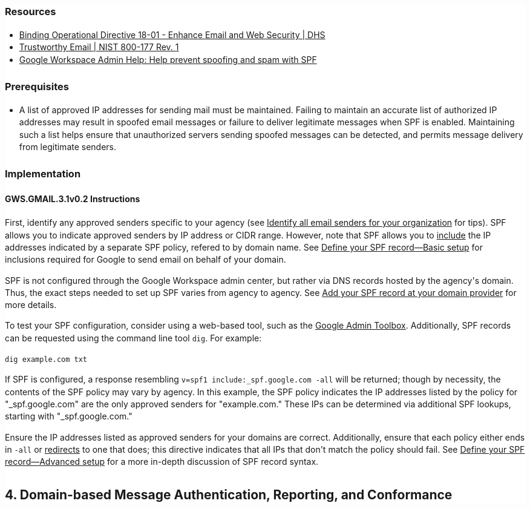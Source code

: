 ### Resources

-   [Binding Operational Directive 18-01 - Enhance Email and Web Security \| DHS](https://cyber.dhs.gov/bod/18-01/)
-   [Trustworthy Email \| NIST 800-177 Rev. 1](https://csrc.nist.gov/publications/detail/sp/800-177/rev-1/final)
-   [Google Workspace Admin Help: Help prevent spoofing and spam with SPF](https://support.google.com/a/answer/33786#to-do)

### Prerequisites
-   A list of approved IP addresses for sending mail must be maintained. Failing to maintain an accurate list of authorized IP addresses may result in spoofed email messages or failure to deliver legitimate messages when SPF is enabled. Maintaining such a list helps ensure that unauthorized servers sending spoofed messages can be detected, and permits message delivery from legitimate senders.

### Implementation

#### GWS.GMAIL.3.1v0.2 Instructions
First, identify any approved senders specific to your agency (see [Identify all email senders for your organization](https://support.google.com/a/answer/10686639#senders) for tips). SPF allows you to indicate approved senders by IP address or CIDR range. However, note that SPF allows you to [include](https://www.rfc-editor.org/rfc/rfc7208#section-5.2) the IP addresses indicated by a separate SPF policy, refered to by domain name. See [Define your SPF record—Basic setup](https://support.google.com/a/answer/10685031) for inclusions required for Google to send email on behalf of your domain.

SPF is not configured through the Google Workspace admin center, but rather via DNS records hosted by the agency's domain. Thus, the exact steps needed to set up SPF varies from agency to agency. See [Add your SPF record at your domain provider](https://support.google.com/a/answer/10684623) for more details.

To test your SPF configuration, consider using a web-based tool, such as the [Google Admin Toolbox](https://toolbox.googleapps.com/apps/checkmx/).  Additionally, SPF records can be requested using the command line tool `dig`. For example:
```
dig example.com txt
```
If SPF is configured, a response resembling `v=spf1 include:_spf.google.com -all` will be returned; though by necessity, the contents of the SPF policy may vary by agency. In this example, the SPF policy indicates the IP addresses listed by the policy for "_spf.google.com" are the only approved senders for "example.com." These IPs can be determined via additional SPF lookups, starting with "_spf.google.com."

Ensure the IP addresses listed as approved senders for your domains are correct. Additionally, ensure that each policy either ends in `-all` or [redirects](https://www.rfc-editor.org/rfc/rfc7208#section-6.1) to one that does; this directive indicates that all IPs that don't match the policy should fail. See [Define your SPF record—Advanced setup](https://support.google.com/a/answer/10683907) for a more in-depth discussion of SPF record syntax.

## 4. Domain-based Message Authentication, Reporting, and Conformance

